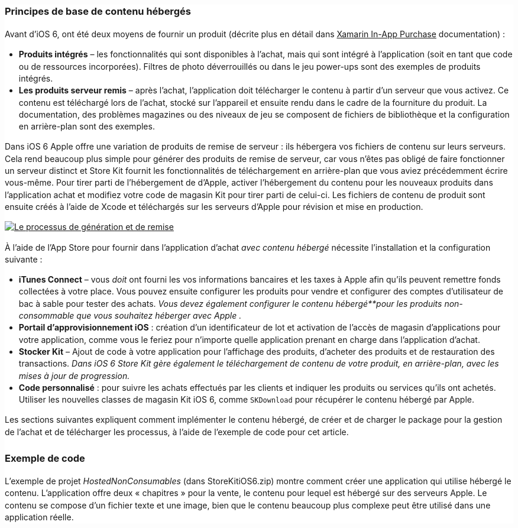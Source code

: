 ### <a name="hosted-content-basics"></a>Principes de base de contenu hébergés

Avant d’iOS 6, ont été deux moyens de fournir un produit (décrite plus en détail dans [Xamarin In-App Purchase](~/ios/platform/in-app-purchasing/index.md) documentation) :

-   **Produits intégrés** – les fonctionnalités qui sont disponibles à l’achat, mais qui sont intégré à l’application (soit en tant que code ou de ressources incorporées). Filtres de photo déverrouillés ou dans le jeu power-ups sont des exemples de produits intégrés. 
-   **Les produits serveur remis** – après l’achat, l’application doit télécharger le contenu à partir d’un serveur que vous activez. Ce contenu est téléchargé lors de l’achat, stocké sur l’appareil et ensuite rendu dans le cadre de la fourniture du produit. La documentation, des problèmes magazines ou des niveaux de jeu se composent de fichiers de bibliothèque et la configuration en arrière-plan sont des exemples. 


Dans iOS 6 Apple offre une variation de produits de remise de serveur : ils hébergera vos fichiers de contenu sur leurs serveurs. Cela rend beaucoup plus simple pour générer des produits de remise de serveur, car vous n’êtes pas obligé de faire fonctionner un serveur distinct et Store Kit fournit les fonctionnalités de téléchargement en arrière-plan que vous aviez précédemment écrire vous-même. Pour tirer parti de l’hébergement de d’Apple, activer l’hébergement du contenu pour les nouveaux produits dans l’application achat et modifiez votre code de magasin Kit pour tirer parti de celui-ci. Les fichiers de contenu de produit sont ensuite créés à l’aide de Xcode et téléchargés sur les serveurs d’Apple pour révision et mise en production.

 [![](changes-to-storekit-images/image4.png "Le processus de génération et de remise")](changes-to-storekit-images/image4.png#lightbox)

À l’aide de l’App Store pour fournir dans l’application d’achat *avec contenu hébergé* nécessite l’installation et la configuration suivante :

-   **iTunes Connect** – vous *doit* ont fourni les vos informations bancaires et les taxes à Apple afin qu’ils peuvent remettre fonds collectées à votre place. Vous pouvez ensuite configurer les produits pour vendre et configurer des comptes d’utilisateur de bac à sable pour tester des achats.  *Vous devez également configurer le contenu hébergé**pour les produits non-consommable que vous souhaitez héberger avec Apple* *.* 
-   **Portail d’approvisionnement iOS** : création d’un identificateur de lot et activation de l’accès de magasin d’applications pour votre application, comme vous le feriez pour n’importe quelle application prenant en charge dans l’application d’achat. 
-   **Stocker Kit** – Ajout de code à votre application pour l’affichage des produits, d’acheter des produits et de restauration des transactions.  *Dans iOS 6 Store Kit gère également le téléchargement de contenu de votre produit, en arrière-plan, avec les mises à jour de progression.* 
-   **Code personnalisé** : pour suivre les achats effectués par les clients et indiquer les produits ou services qu’ils ont achetés. Utiliser les nouvelles classes de magasin Kit iOS 6, comme `SKDownload` pour récupérer le contenu hébergé par Apple. 


Les sections suivantes expliquent comment implémenter le contenu hébergé, de créer et de charger le package pour la gestion de l’achat et de télécharger les processus, à l’aide de l’exemple de code pour cet article.


### <a name="sample-code"></a>Exemple de code

L’exemple de projet *HostedNonConsumables* (dans StoreKitiOS6.zip) montre comment créer une application qui utilise hébergé le contenu. L’application offre deux « chapitres » pour la vente, le contenu pour lequel est hébergé sur des serveurs Apple. Le contenu se compose d’un fichier texte et une image, bien que le contenu beaucoup plus complexe peut être utilisé dans une application réelle.
